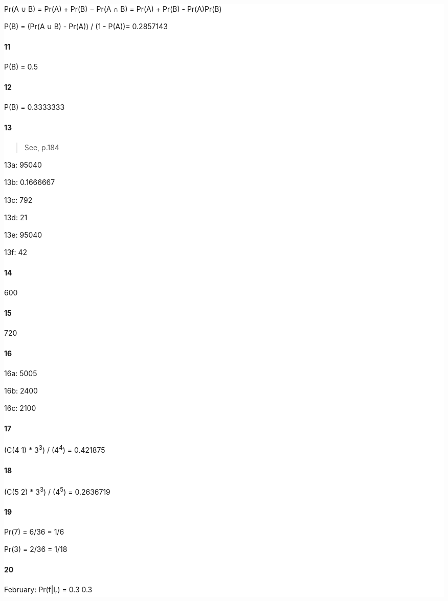Pr(A ∪ B) = Pr(A) + Pr(B) − Pr(A ∩ B) = Pr(A) + Pr(B) - Pr(A)Pr(B)

P(B) = (Pr(A ∪ B) - Pr(A)) / (1 - P(A))= 0.2857143

#### 11

P(B) = 0.5

#### 12

P(B) = 0.3333333

#### 13

> See, p.184

13a: 95040

13b: 0.1666667

13c: 792

13d: 21

13e: 95040

13f: 42

#### 14

600

#### 15

720

#### 16

16a: 5005

16b: 2400

16c: 2100

#### 17

(C(4 1) \* 3<sup>3</sup>) / (4<sup>4</sup>) = 0.421875

#### 18

(C(5 2) \* 3<sup>3</sup>) / (4<sup>5</sup>) = 0.2636719

#### 19

Pr(7) = 6/36 = 1/6

Pr(3) = 2/36 = 1/18

#### 20

February: Pr(f\|I<sub>r</sub>) = 0.3 0.3

